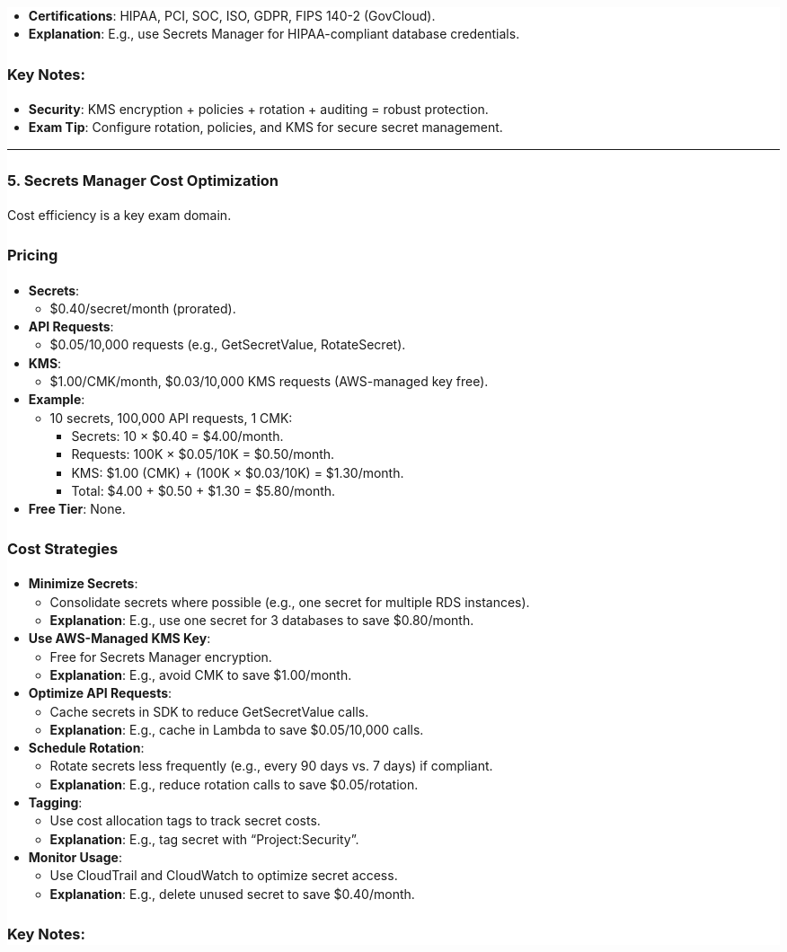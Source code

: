 - **Certifications**: HIPAA, PCI, SOC, ISO, GDPR, FIPS 140-2 (GovCloud).
- **Explanation**: E.g., use Secrets Manager for HIPAA-compliant database credentials.

### **Key Notes**:

- **Security**: KMS encryption + policies + rotation + auditing = robust protection.
- **Exam Tip**: Configure rotation, policies, and KMS for secure secret management.

---

### **5. Secrets Manager Cost Optimization**

Cost efficiency is a key exam domain.

### **Pricing**

- **Secrets**:
    - $0.40/secret/month (prorated).
- **API Requests**:
    - $0.05/10,000 requests (e.g., GetSecretValue, RotateSecret).
- **KMS**:
    - $1.00/CMK/month, $0.03/10,000 KMS requests (AWS-managed key free).
- **Example**:
    - 10 secrets, 100,000 API requests, 1 CMK:
        - Secrets: 10 × $0.40 = $4.00/month.
        - Requests: 100K × $0.05/10K = $0.50/month.
        - KMS: $1.00 (CMK) + (100K × $0.03/10K) = $1.30/month.
        - Total: $4.00 + $0.50 + $1.30 = $5.80/month.
- **Free Tier**: None.

### **Cost Strategies**

- **Minimize Secrets**:
    - Consolidate secrets where possible (e.g., one secret for multiple RDS instances).
    - **Explanation**: E.g., use one secret for 3 databases to save $0.80/month.
- **Use AWS-Managed KMS Key**:
    - Free for Secrets Manager encryption.
    - **Explanation**: E.g., avoid CMK to save $1.00/month.
- **Optimize API Requests**:
    - Cache secrets in SDK to reduce GetSecretValue calls.
    - **Explanation**: E.g., cache in Lambda to save $0.05/10,000 calls.
- **Schedule Rotation**:
    - Rotate secrets less frequently (e.g., every 90 days vs. 7 days) if compliant.
    - **Explanation**: E.g., reduce rotation calls to save $0.05/rotation.
- **Tagging**:
    - Use cost allocation tags to track secret costs.
    - **Explanation**: E.g., tag secret with “Project:Security”.
- **Monitor Usage**:
    - Use CloudTrail and CloudWatch to optimize secret access.
    - **Explanation**: E.g., delete unused secret to save $0.40/month.

### **Key Notes**:
